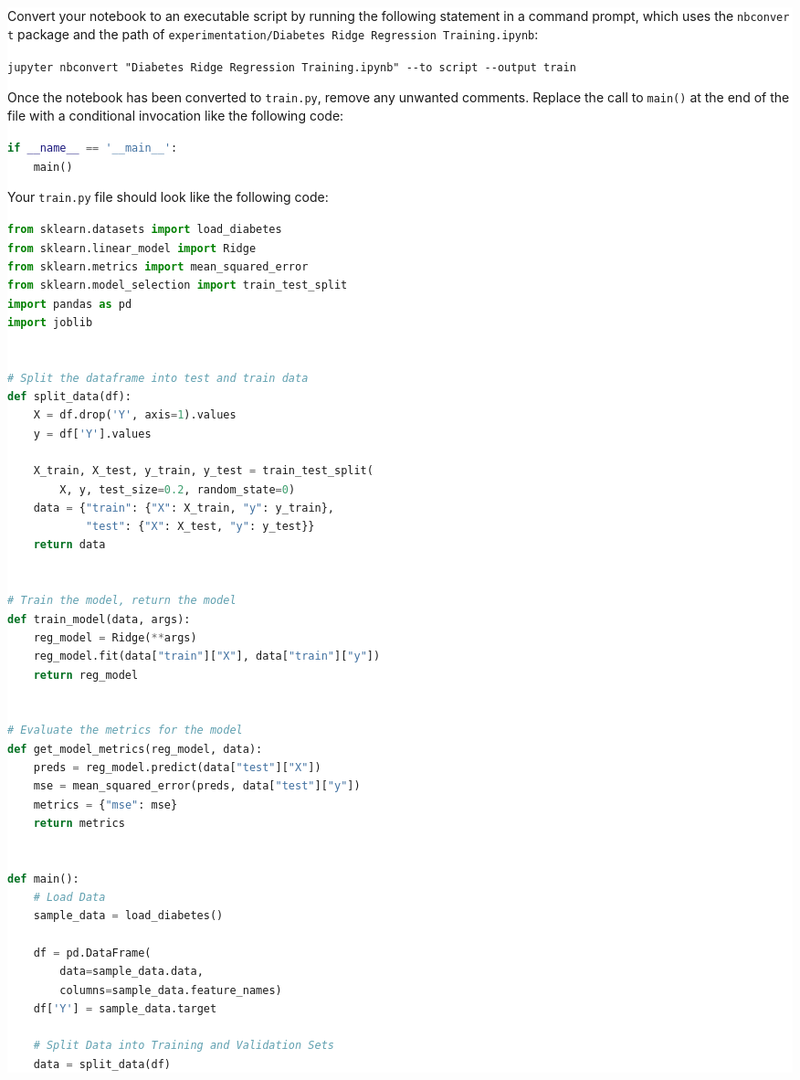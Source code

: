 Convert your notebook to an executable script by running the following statement in a command prompt, which uses the `nbconvert` package and the path of `experimentation/Diabetes Ridge Regression Training.ipynb`:

```
jupyter nbconvert "Diabetes Ridge Regression Training.ipynb" --to script --output train

```

Once the notebook has been converted to `train.py`, remove any unwanted comments. Replace the call to `main()` at the end of the file with a conditional invocation like the following code:

```python
if __name__ == '__main__':
    main()
```

Your `train.py` file should look like the following code:

```python
from sklearn.datasets import load_diabetes
from sklearn.linear_model import Ridge
from sklearn.metrics import mean_squared_error
from sklearn.model_selection import train_test_split
import pandas as pd
import joblib


# Split the dataframe into test and train data
def split_data(df):
    X = df.drop('Y', axis=1).values
    y = df['Y'].values

    X_train, X_test, y_train, y_test = train_test_split(
        X, y, test_size=0.2, random_state=0)
    data = {"train": {"X": X_train, "y": y_train},
            "test": {"X": X_test, "y": y_test}}
    return data


# Train the model, return the model
def train_model(data, args):
    reg_model = Ridge(**args)
    reg_model.fit(data["train"]["X"], data["train"]["y"])
    return reg_model


# Evaluate the metrics for the model
def get_model_metrics(reg_model, data):
    preds = reg_model.predict(data["test"]["X"])
    mse = mean_squared_error(preds, data["test"]["y"])
    metrics = {"mse": mse}
    return metrics


def main():
    # Load Data
    sample_data = load_diabetes()

    df = pd.DataFrame(
        data=sample_data.data,
        columns=sample_data.feature_names)
    df['Y'] = sample_data.target

    # Split Data into Training and Validation Sets
    data = split_data(df)

```
